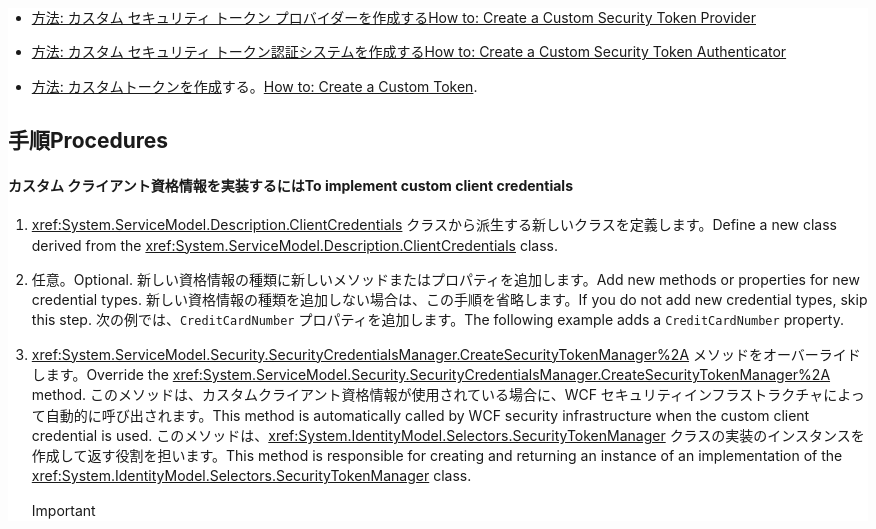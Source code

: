 - [<span data-ttu-id="9a031-125">方法: カスタム セキュリティ トークン プロバイダーを作成する</span><span class="sxs-lookup"><span data-stu-id="9a031-125">How to: Create a Custom Security Token Provider</span></span>](how-to-create-a-custom-security-token-provider.md)

- [<span data-ttu-id="9a031-126">方法: カスタム セキュリティ トークン認証システムを作成する</span><span class="sxs-lookup"><span data-stu-id="9a031-126">How to: Create a Custom Security Token Authenticator</span></span>](how-to-create-a-custom-security-token-authenticator.md)

- <span data-ttu-id="9a031-127">[方法: カスタムトークンを作成](how-to-create-a-custom-token.md)する。</span><span class="sxs-lookup"><span data-stu-id="9a031-127">[How to: Create a Custom Token](how-to-create-a-custom-token.md).</span></span>

## <a name="procedures"></a><span data-ttu-id="9a031-128">手順</span><span class="sxs-lookup"><span data-stu-id="9a031-128">Procedures</span></span>

#### <a name="to-implement-custom-client-credentials"></a><span data-ttu-id="9a031-129">カスタム クライアント資格情報を実装するには</span><span class="sxs-lookup"><span data-stu-id="9a031-129">To implement custom client credentials</span></span>

1. <span data-ttu-id="9a031-130"><xref:System.ServiceModel.Description.ClientCredentials> クラスから派生する新しいクラスを定義します。</span><span class="sxs-lookup"><span data-stu-id="9a031-130">Define a new class derived from the <xref:System.ServiceModel.Description.ClientCredentials> class.</span></span>

2. <span data-ttu-id="9a031-131">任意。</span><span class="sxs-lookup"><span data-stu-id="9a031-131">Optional.</span></span> <span data-ttu-id="9a031-132">新しい資格情報の種類に新しいメソッドまたはプロパティを追加します。</span><span class="sxs-lookup"><span data-stu-id="9a031-132">Add new methods or properties for new credential types.</span></span> <span data-ttu-id="9a031-133">新しい資格情報の種類を追加しない場合は、この手順を省略します。</span><span class="sxs-lookup"><span data-stu-id="9a031-133">If you do not add new credential types, skip this step.</span></span> <span data-ttu-id="9a031-134">次の例では、`CreditCardNumber` プロパティを追加します。</span><span class="sxs-lookup"><span data-stu-id="9a031-134">The following example adds a `CreditCardNumber` property.</span></span>

3. <span data-ttu-id="9a031-135"><xref:System.ServiceModel.Security.SecurityCredentialsManager.CreateSecurityTokenManager%2A> メソッドをオーバーライドします。</span><span class="sxs-lookup"><span data-stu-id="9a031-135">Override the <xref:System.ServiceModel.Security.SecurityCredentialsManager.CreateSecurityTokenManager%2A> method.</span></span> <span data-ttu-id="9a031-136">このメソッドは、カスタムクライアント資格情報が使用されている場合に、WCF セキュリティインフラストラクチャによって自動的に呼び出されます。</span><span class="sxs-lookup"><span data-stu-id="9a031-136">This method is automatically called by WCF security infrastructure when the custom client credential is used.</span></span> <span data-ttu-id="9a031-137">このメソッドは、<xref:System.IdentityModel.Selectors.SecurityTokenManager> クラスの実装のインスタンスを作成して返す役割を担います。</span><span class="sxs-lookup"><span data-stu-id="9a031-137">This method is responsible for creating and returning an instance of an implementation of the <xref:System.IdentityModel.Selectors.SecurityTokenManager> class.</span></span>

    > [!IMPORTANT]